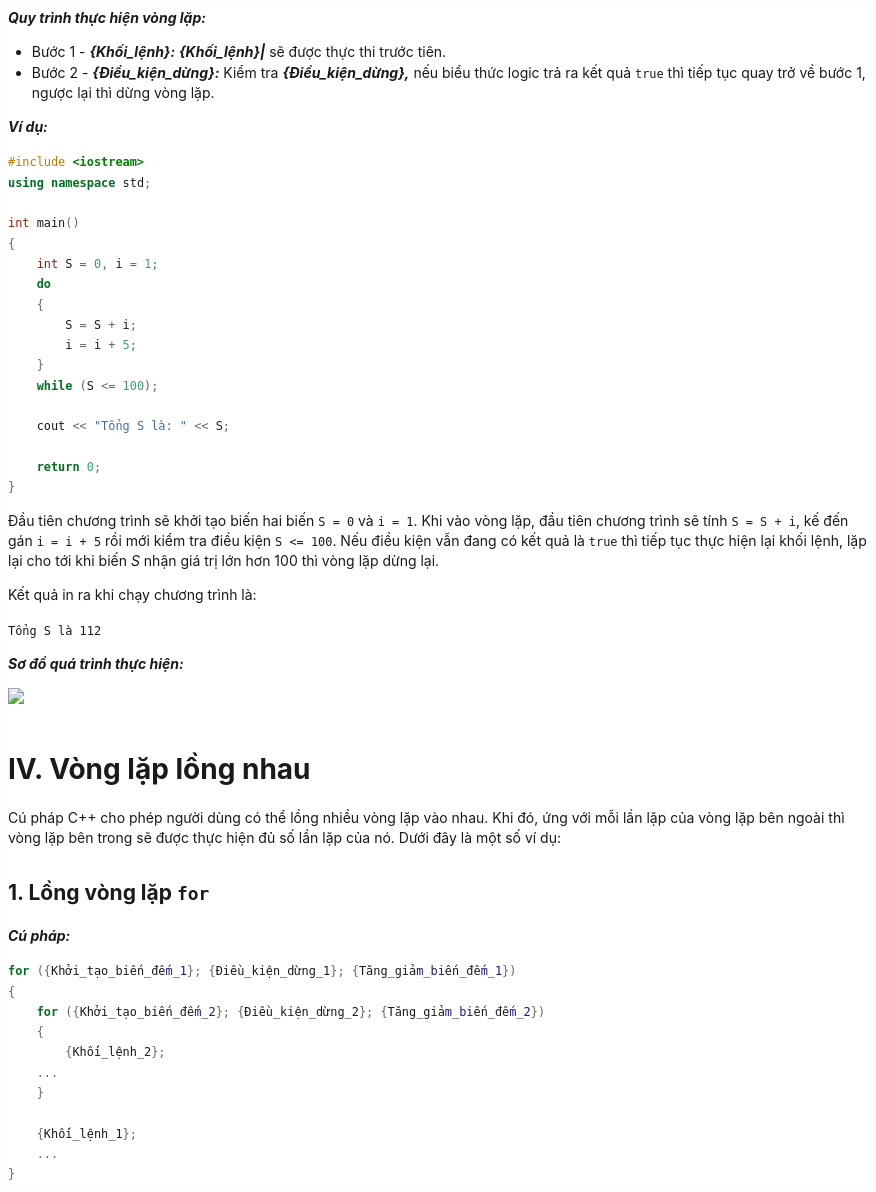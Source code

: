 ***Quy trình thực hiện vòng lặp:***
- Bước $1$ - ***{Khối_lệnh}:*** ***{Khối_lệnh}|*** sẽ được thực thi trước tiên.
- Bước $2$ - ***{Điều_kiện_dừng}:*** Kiểm tra ***{Điều_kiện_dừng},*** nếu biểu thức logic trả ra kết quả `true` thì tiếp tục quay trở về bước $1,$ ngược lại thì dừng vòng lặp.

***Ví dụ:***

```cpp
#include <iostream>
using namespace std;
    
int main()
{   
    int S = 0, i = 1;
    do
    {
        S = S + i;
        i = i + 5;
    }
    while (S <= 100);
        
    cout << "Tổng S là: " << S;
        
    return 0;
} 
```

Đầu tiên chương trình sẽ khởi tạo biến hai biến `S = 0` và `i = 1`. Khi vào vòng lặp, đầu tiên chương trình sẽ tính `S = S + i`, kế đến gán `i = i + 5` rồi mới kiểm tra điều kiện `S <= 100`. Nếu điều kiện vẫn đang có kết quả là  `true` thì tiếp tục thực hiện lại khối lệnh, lặp lại cho tới khi biến $S$ nhận giá trị lớn hơn $100$ thì vòng lặp dừng lại.

Kết quả in ra khi chạy chương trình là:

```
Tổng S là 112
```

***Sơ đồ quá trình thực hiện:***


<img src="https://i.imgur.com/eNjetKG.png">


# IV. Vòng lặp lồng nhau

Cú pháp C++ cho phép người dùng có thể lồng nhiều vòng lặp vào nhau. Khi đó, ứng với mỗi lần lặp của vòng lặp bên ngoài thì vòng lặp bên trong sẽ được thực hiện đủ số lần lặp của nó. Dưới đây là một số ví dụ:

## 1. Lồng vòng lặp `for`

***Cú pháp:***

```cpp
for ({Khởi_tạo_biến_đếm_1}; {Điều_kiện_dừng_1}; {Tăng_giảm_biến_đếm_1})
{
    for ({Khởi_tạo_biến_đếm_2}; {Điều_kiện_dừng_2}; {Tăng_giảm_biến_đếm_2})
    {
        {Khối_lệnh_2};
	...
    }
       
    {Khối_lệnh_1};
    ...
}
```
